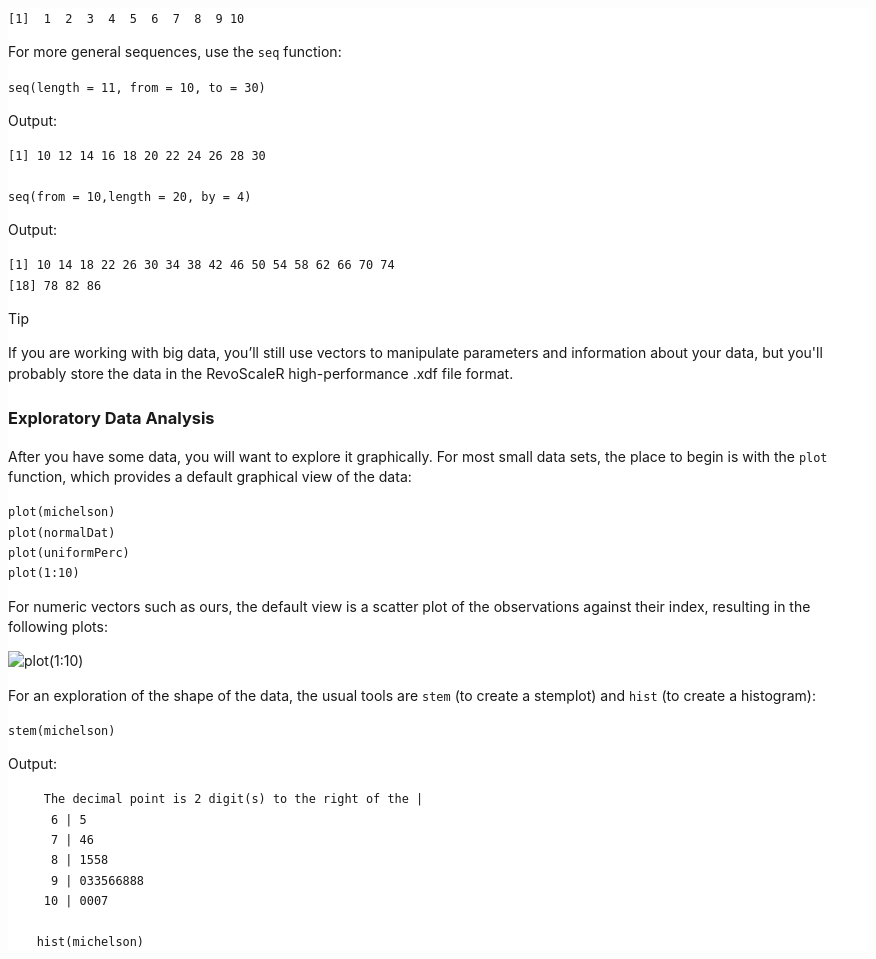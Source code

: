 ```
[1]  1  2  3  4  5  6  7  8  9 10
```

For more general sequences, use the `seq` function:

```
seq(length = 11, from = 10, to = 30)
```

Output: 

```
[1] 10 12 14 16 18 20 22 24 26 28 30

seq(from = 10,length = 20, by = 4)
```

Output: 

```
[1] 10 14 18 22 26 30 34 38 42 46 50 54 58 62 66 70 74
[18] 78 82 86
```

> [!Tip]
> If you are working with big data, you’ll still use vectors to manipulate parameters and information about your data, but you'll probably store the data in the RevoScaleR high-performance .xdf file format.

### Exploratory Data Analysis

After you have some data, you will want to explore it graphically. For most small data sets, the place to begin is with the `plot` function, which provides a default graphical view of the data:

```
plot(michelson)
plot(normalDat)
plot(uniformPerc)
plot(1:10)
```

For numeric vectors such as ours, the default view is a scatter plot of the observations against their index, resulting in the following plots:

![plot(1:10)](media/tutorial-r-to-revoscaler/image5.jpeg)

For an exploration of the shape of the data, the usual tools are `stem` (to create a stemplot) and `hist` (to create a histogram):

```
stem(michelson)
```

Output: 

```
	 The decimal point is 2 digit(s) to the right of the |
	  6 | 5
	  7 | 46
	  8 | 1558
	  9 | 033566888
	 10 | 0007

	hist(michelson)
```
